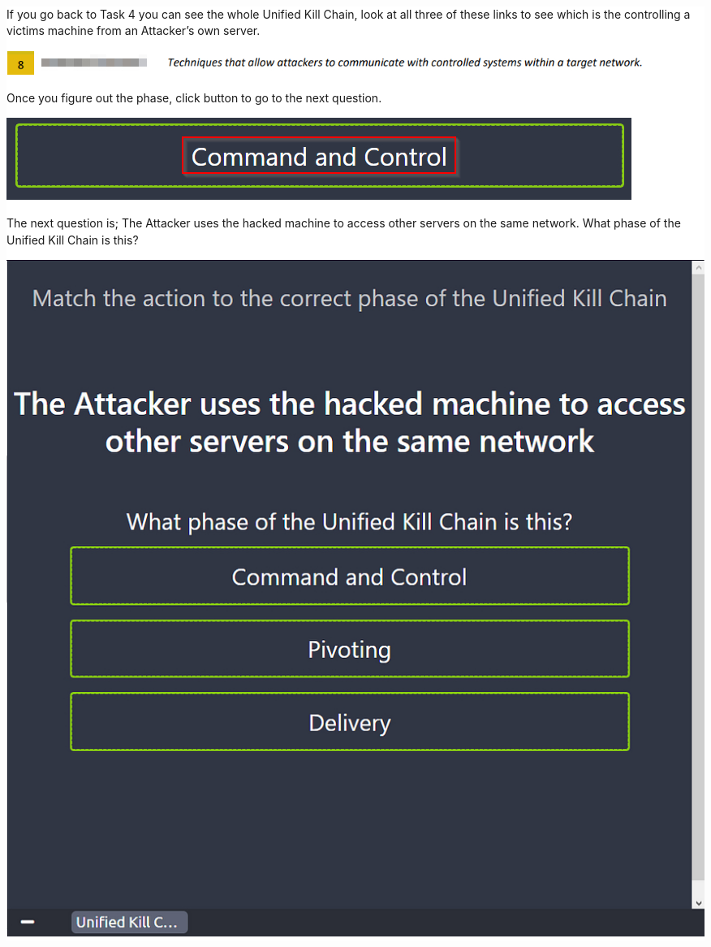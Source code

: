 If you go back to Task 4 you can see the whole Unified Kill Chain, look at all three of these links to see which is the controlling a victims machine from an Attacker’s own server.

![](01%20-%20Cyber%20Defence%20Frameworks/_resources/04%20Unified%20Kill%20Chain/3830253db51feae3968001c182bdc724_MD5.jpg)

Once you figure out the phase, click button to go to the next question.

![](01%20-%20Cyber%20Defence%20Frameworks/_resources/04%20Unified%20Kill%20Chain/835c9c74520548a95e833f084e191d38_MD5.jpg)

The next question is; The Attacker uses the hacked machine to access other servers on the same network. What phase of the Unified Kill Chain is this?

![](01%20-%20Cyber%20Defence%20Frameworks/_resources/04%20Unified%20Kill%20Chain/2bf9a7b0e0a6615e41a06d1ee5b159a3_MD5.jpg)
